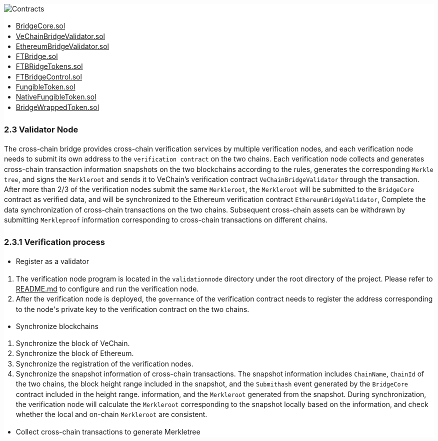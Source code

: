 ![Contracts](https://www.plantuml.com/plantuml/png/SoWkIImgoStCIybDBE3ILd0BSIhAJ4bFvTBMLe2mdFEBW3mWDopLEICnCmyg79QOavcIM99V19PpBSb8BKejpSMGrDM56ncIdvsQLmmK0GgLvgLd9kL0X1GqmZm332qCz5s3d8qCDC4A_19BCijIqPM5kOReXxk6U83LGAqABqeiA4XDmMgIGsfU2jHh0000)

- [BridgeCore.sol](./validationnode/src/common/contracts/common/Contract_BridgeCore.sol)
- [VeChainBridgeValidator.sol](./validationnode/src/common/contracts/vechain/Contract_VeChainBridgeValidator.sol)
- [EthereumBridgeValidator.sol](./validationnode/src/common/contracts/ethereum/Contract_EthereumBridgeValidator.sol)
- [FTBridge.sol](./validationnode/src/common/contracts/common/Contract_FTBridge.sol)
- [FTBRidgeTokens.sol](./validationnode/src/common/contracts/common/Contract_FTBridgeTokens.sol)
- [FTBridgeControl.sol](./validationnode/src/common/contracts/common/Contract_FTBridgeControl.sol)
- [FungibleToken.sol](./validationnode/src/common/contracts/common/Contract_FungibleToken.sol)
- [NativeFungibleToken.sol](./validationnode/src/common/contracts/common/Contract_NativeFungibleToken.sol)
- [BridgeWrappedToken.sol](./validationnode/src/common/contracts/common/Contract_BridgeWrappedToken.sol)

### 2.3 Validator Node

The cross-chain bridge provides cross-chain verification services by multiple verification nodes, and each verification node needs to submit its own address to the `verification contract` on the two chains. Each verification node collects and generates cross-chain transaction information snapshots on the two blockchains according to the rules, generates the corresponding `Merkletree`, and signs the `Merkleroot` and sends it to VeChain’s verification contract `VeChainBridgeValidator` through the transaction. After more than 2/3 of the verification nodes submit the same `Merkleroot`, the `Merkleroot` will be submitted to the `BridgeCore` contract as verified data, and will be synchronized to the Ethereum verification contract `EthereumBridgeValidator`, Complete the data synchronization of cross-chain transactions on the two chains. Subsequent cross-chain assets can be withdrawn by submitting `Merkleproof` information corresponding to cross-chain transactions on different chains.

### 2.3.1 Verification process

- Register as a validator

1. The verification node program is located in the `validationnode` directory under the root directory of the project. Please refer to [README.md](./validationnode/README.md) to configure and run the verification node.
2. After the verification node is deployed, the `governance` of the verification contract needs to register the address corresponding to the node's private key to the verification contract on the two chains.

- Synchronize blockchains

1. Synchronize the block of VeChain.
2. Synchronize the block of Ethereum.
3. Synchronize the registration of the verification nodes.
4. Synchronize the snapshot information of cross-chain transactions. The snapshot information includes `ChainName`, `ChainId` of the two chains, the block height range included in the snapshot, and the `Submithash` event generated by the `BridgeCore` contract included in the height range. information, and the `Merkleroot` generated from the snapshot. During synchronization, the verification node will calculate the `Merkleroot` corresponding to the snapshot locally based on the information, and check whether the local and on-chain `Merkleroot` are consistent.

- Collect cross-chain transactions to generate Merkletree
